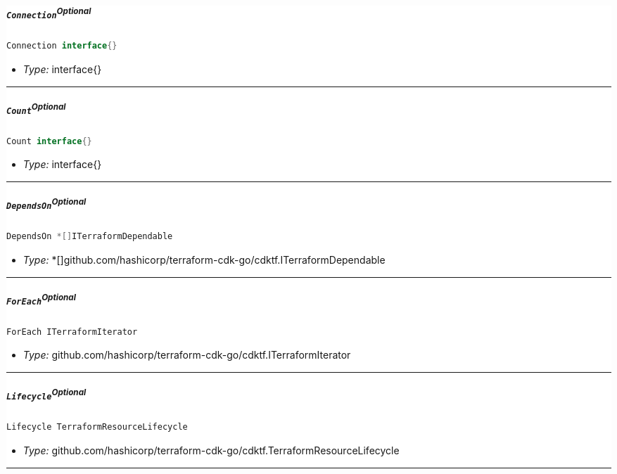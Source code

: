 ##### `Connection`<sup>Optional</sup> <a name="Connection" id="@cdktf/provider-opentelekomcloud.identityAgencyV3.IdentityAgencyV3Config.property.connection"></a>

```go
Connection interface{}
```

- *Type:* interface{}

---

##### `Count`<sup>Optional</sup> <a name="Count" id="@cdktf/provider-opentelekomcloud.identityAgencyV3.IdentityAgencyV3Config.property.count"></a>

```go
Count interface{}
```

- *Type:* interface{}

---

##### `DependsOn`<sup>Optional</sup> <a name="DependsOn" id="@cdktf/provider-opentelekomcloud.identityAgencyV3.IdentityAgencyV3Config.property.dependsOn"></a>

```go
DependsOn *[]ITerraformDependable
```

- *Type:* *[]github.com/hashicorp/terraform-cdk-go/cdktf.ITerraformDependable

---

##### `ForEach`<sup>Optional</sup> <a name="ForEach" id="@cdktf/provider-opentelekomcloud.identityAgencyV3.IdentityAgencyV3Config.property.forEach"></a>

```go
ForEach ITerraformIterator
```

- *Type:* github.com/hashicorp/terraform-cdk-go/cdktf.ITerraformIterator

---

##### `Lifecycle`<sup>Optional</sup> <a name="Lifecycle" id="@cdktf/provider-opentelekomcloud.identityAgencyV3.IdentityAgencyV3Config.property.lifecycle"></a>

```go
Lifecycle TerraformResourceLifecycle
```

- *Type:* github.com/hashicorp/terraform-cdk-go/cdktf.TerraformResourceLifecycle

---
